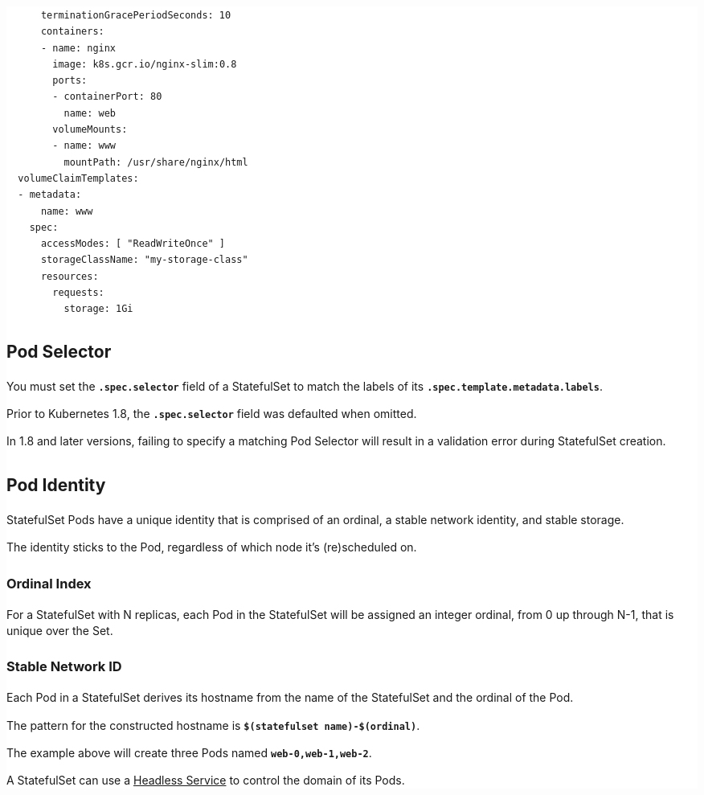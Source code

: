 ```
      terminationGracePeriodSeconds: 10
      containers:
      - name: nginx
        image: k8s.gcr.io/nginx-slim:0.8
        ports:
        - containerPort: 80
          name: web
        volumeMounts:
        - name: www
          mountPath: /usr/share/nginx/html
  volumeClaimTemplates:
  - metadata:
      name: www
    spec:
      accessModes: [ "ReadWriteOnce" ]
      storageClassName: "my-storage-class"
      resources:
        requests:
          storage: 1Gi
```

## Pod Selector

You must set the **`.spec.selector`** field of a StatefulSet to match the labels of its **`.spec.template.metadata.labels`**.

Prior to Kubernetes 1.8, the **`.spec.selector`** field was defaulted when omitted.

In 1.8 and later versions, failing to specify a matching Pod Selector will result in a validation error during StatefulSet creation.

## Pod Identity

StatefulSet Pods have a unique identity that is comprised of an ordinal, a stable network identity, and stable storage.

The identity sticks to the Pod, regardless of which node it’s (re)scheduled on.

### Ordinal Index

For a StatefulSet with N replicas, each Pod in the StatefulSet will be assigned an integer ordinal, from 0 up through N-1, that is unique over the Set.

### Stable Network ID

Each Pod in a StatefulSet derives its hostname from the name of the StatefulSet and the ordinal of the Pod.

The pattern for the constructed hostname is **`$(statefulset name)-$(ordinal)`**.

The example above will create three Pods named **`web-0,web-1,web-2`**.

A StatefulSet can use a [Headless Service](https://kubernetes.io/docs/concepts/services-networking/service/#headless-services) to control the domain of its Pods.
